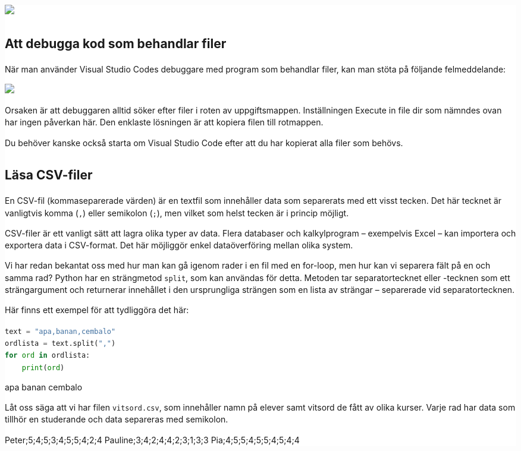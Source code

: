 <img src="6_1_3.png">

## Att debugga kod som behandlar filer

När man använder Visual Studio Codes debuggare med program som behandlar filer, kan man stöta på följande felmeddelande:

<img src="6_1_4.png">

Orsaken är att debuggaren alltid söker efter filer i roten av uppgiftsmappen. Inställningen Execute in file dir som nämndes ovan har ingen påverkan här. Den enklaste lösningen är att kopiera filen till rotmappen.

Du behöver kanske också starta om Visual Studio Code efter att du har kopierat alla filer som behövs.

## Läsa CSV-filer

En CSV-fil (kommaseparerade värden) är en textfil som innehåller data som separerats med ett visst tecken. Det här tecknet är vanligtvis komma (`,`) eller semikolon (`;`), men vilket som helst tecken är i princip möjligt.

CSV-filer är ett vanligt sätt att lagra olika typer av data. Flera databaser och kalkylprogram – exempelvis Excel – kan importera och exportera data i CSV-format. Det här möjliggör enkel dataöverföring mellan olika system.

Vi har redan bekantat oss med hur man kan gå igenom rader i en fil med en for-loop, men hur kan vi separera fält på en och samma rad? Python har en strängmetod `split`, som kan användas för detta. Metoden tar separatortecknet eller -tecknen som ett strängargument och returnerar innehållet i den ursprungliga strängen som en lista av strängar – separerade vid separatortecknen.

Här finns ett exempel för att tydliggöra det här:

```python
text = "apa,banan,cembalo"
ordlista = text.split(",")
for ord in ordlista:
    print(ord)
```

<sample-output>

apa
banan
cembalo

</sample-output>

Låt oss säga att vi har filen `vitsord.csv`, som innehåller namn på elever samt vitsord de fått av olika kurser. Varje rad har data som tillhör en studerande och data separeras med semikolon.

<sample-data>

Peter;5;4;5;3;4;5;5;4;2;4
Pauline;3;4;2;4;4;2;3;1;3;3
Pia;4;5;5;4;5;5;4;5;4;4
